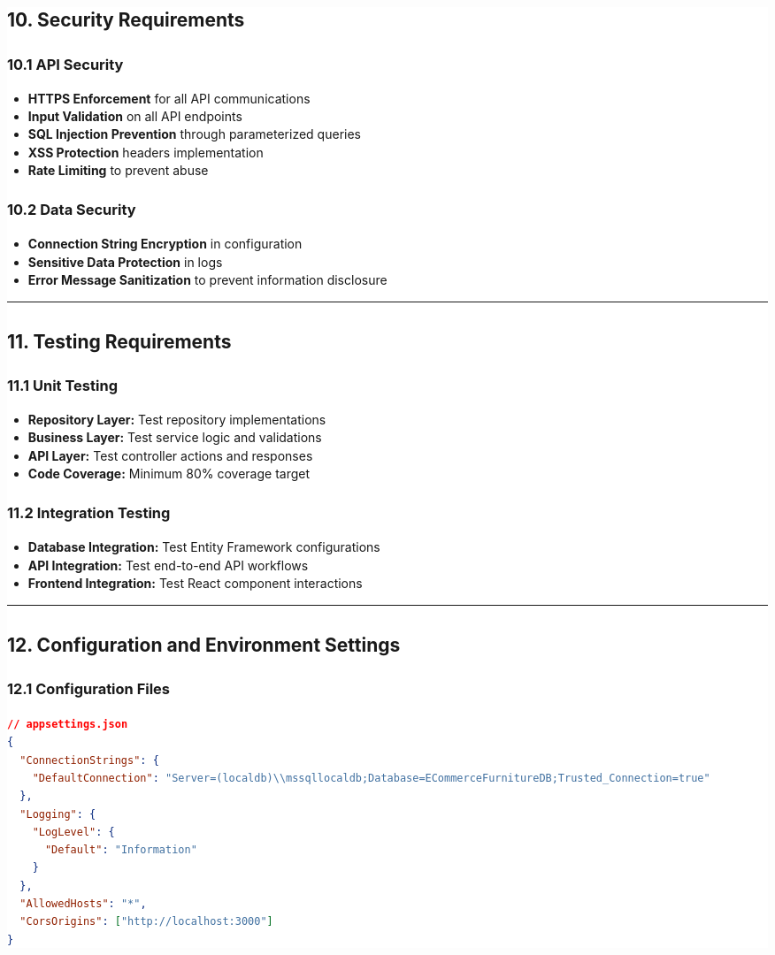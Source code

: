 
## 10. Security Requirements

### 10.1 API Security
- **HTTPS Enforcement** for all API communications
- **Input Validation** on all API endpoints
- **SQL Injection Prevention** through parameterized queries
- **XSS Protection** headers implementation
- **Rate Limiting** to prevent abuse

### 10.2 Data Security
- **Connection String Encryption** in configuration
- **Sensitive Data Protection** in logs
- **Error Message Sanitization** to prevent information disclosure

---

## 11. Testing Requirements

### 11.1 Unit Testing
- **Repository Layer:** Test repository implementations
- **Business Layer:** Test service logic and validations
- **API Layer:** Test controller actions and responses
- **Code Coverage:** Minimum 80% coverage target

### 11.2 Integration Testing
- **Database Integration:** Test Entity Framework configurations
- **API Integration:** Test end-to-end API workflows
- **Frontend Integration:** Test React component interactions

---

## 12. Configuration and Environment Settings

### 12.1 Configuration Files
```json
// appsettings.json
{
  "ConnectionStrings": {
    "DefaultConnection": "Server=(localdb)\\mssqllocaldb;Database=ECommerceFurnitureDB;Trusted_Connection=true"
  },
  "Logging": {
    "LogLevel": {
      "Default": "Information"
    }
  },
  "AllowedHosts": "*",
  "CorsOrigins": ["http://localhost:3000"]
}
```
